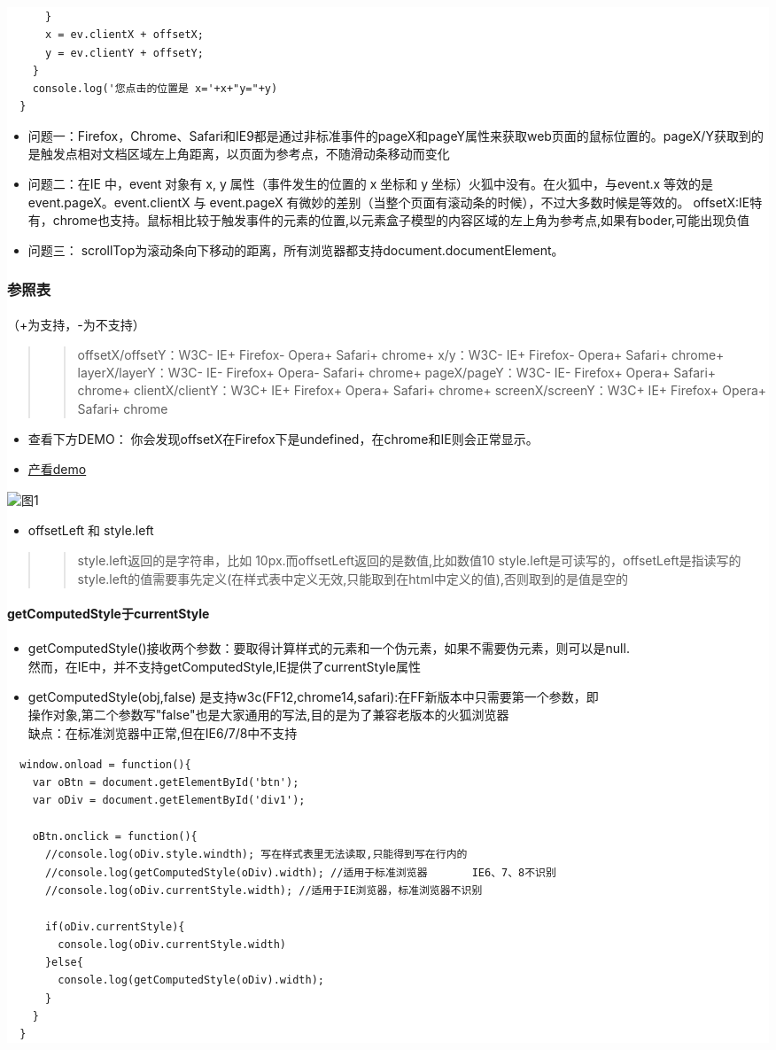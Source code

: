 ```
      }
      x = ev.clientX + offsetX;
      y = ev.clientY + offsetY;
    }
    console.log('您点击的位置是 x='+x+"y="+y)
  }
```

- 问题一：Firefox，Chrome、Safari和IE9都是通过非标准事件的pageX和pageY属性来获取web页面的鼠标位置的。pageX/Y获取到的是触发点相对文档区域左上角距离，以页面为参考点，不随滑动条移动而变化

- 问题二：在IE 中，event 对象有 x, y 属性（事件发生的位置的 x 坐标和 y 坐标）火狐中没有。在火狐中，与event.x 等效的是event.pageX。event.clientX 与 event.pageX 有微妙的差别（当整个页面有滚动条的时候），不过大多数时候是等效的。
offsetX:IE特有，chrome也支持。鼠标相比较于触发事件的元素的位置,以元素盒子模型的内容区域的左上角为参考点,如果有boder,可能出现负值

- 问题三：
scrollTop为滚动条向下移动的距离，所有浏览器都支持document.documentElement。

### 参照表
（+为支持，-为不支持）

>>offsetX/offsetY：W3C- IE+ Firefox- Opera+ Safari+ chrome+
>>x/y：W3C- IE+ Firefox- Opera+ Safari+ chrome+
>>layerX/layerY：W3C- IE- Firefox+ Opera- Safari+ chrome+
>>pageX/pageY：W3C- IE- Firefox+ Opera+ Safari+ chrome+
>>clientX/clientY：W3C+ IE+ Firefox+ Opera+ Safari+ chrome+
>>screenX/screenY：W3C+ IE+ Firefox+ Opera+ Safari+ chrome

- 查看下方DEMO：
你会发现offsetX在Firefox下是undefined，在chrome和IE则会正常显示。

- [产看demo](https://jsfiddle.net/f4am208m/embedded/result/)

![图1](../image/js.jpeg)

- offsetLeft 和 style.left  

>> style.left返回的是字符串，比如 10px.而offsetLeft返回的是数值,比如数值10
>> style.left是可读写的，offsetLeft是指读写的
>> style.left的值需要事先定义(在样式表中定义无效,只能取到在html中定义的值),否则取到的是值是空的


#### getComputedStyle于currentStyle

- getComputedStyle()接收两个参数：要取得计算样式的元素和一个伪元素，如果不需要伪元素，则可以是null.  
  然而，在IE中，并不支持getComputedStyle,IE提供了currentStyle属性  

- getComputedStyle(obj,false) 是支持w3c(FF12,chrome14,safari):在FF新版本中只需要第一个参数，即  
  操作对象,第二个参数写"false"也是大家通用的写法,目的是为了兼容老版本的火狐浏览器  
缺点：在标准浏览器中正常,但在IE6/7/8中不支持

```
  window.onload = function(){
    var oBtn = document.getElementById('btn');
    var oDiv = document.getElementById('div1');

    oBtn.onclick = function(){
      //console.log(oDiv.style.windth); 写在样式表里无法读取,只能得到写在行内的
      //console.log(getComputedStyle(oDiv).width); //适用于标准浏览器       IE6、7、8不识别
      //console.log(oDiv.currentStyle.width); //适用于IE浏览器，标准浏览器不识别

      if(oDiv.currentStyle){
        console.log(oDiv.currentStyle.width)
      }else{
        console.log(getComputedStyle(oDiv).width);
      }
    }
  }
```